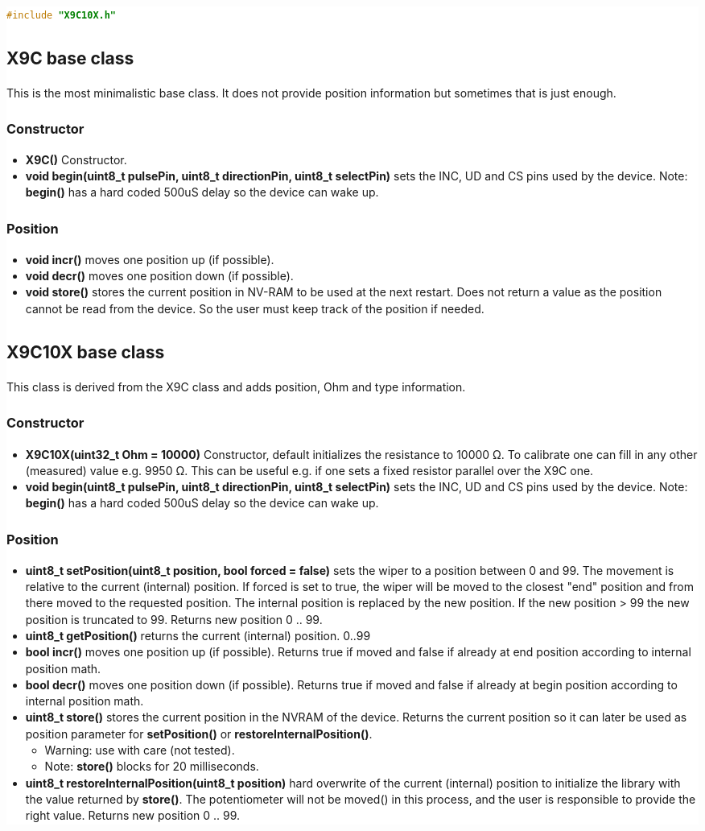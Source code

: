 ```cpp
#include "X9C10X.h"
```

## X9C base class

This is the most minimalistic base class.
It does not provide position information but sometimes that is just enough.

### Constructor

- **X9C()** Constructor.
- **void begin(uint8_t pulsePin, uint8_t directionPin, uint8_t selectPin)**
sets the INC, UD and CS pins used by the device.
Note: **begin()** has a hard coded 500uS delay so the device can wake up.

### Position

- **void incr()** moves one position up (if possible).
- **void decr()** moves one position down (if possible).
- **void store()** stores the current position in NV-RAM to be used at the next restart.
Does not return a value as the position cannot be read from the device.
So the user must keep track of the position if needed.


## X9C10X base class

This class is derived from the X9C class and adds position, Ohm and type information.

### Constructor

- **X9C10X(uint32_t Ohm = 10000)** Constructor, default initializes the resistance to 10000 Ω.
To calibrate one can fill in any other (measured) value e.g. 9950 Ω.
This can be useful e.g. if one sets a fixed resistor parallel over the X9C one.
- **void begin(uint8_t pulsePin, uint8_t directionPin, uint8_t selectPin)**
sets the INC, UD and CS pins used by the device.
Note: **begin()** has a hard coded 500uS delay so the device can wake up.

### Position

- **uint8_t setPosition(uint8_t position, bool forced = false)** sets the wiper
to a position between 0 and 99.
The movement is relative to the current (internal) position.
If forced is set to true, the wiper will be moved to the closest "end" position
and from there moved to the requested position.
The internal position is replaced by the new position.
If the new position > 99 the new position is truncated to 99.
Returns new position 0 .. 99.
- **uint8_t getPosition()** returns the current (internal) position. 0..99
- **bool incr()** moves one position up (if possible).
Returns true if moved and false if already at end position
according to internal position math.
- **bool decr()** moves one position down (if possible).
Returns true if moved and false if already at begin position
according to internal position math.
- **uint8_t store()** stores the current position in the NVRAM of the device.
Returns the current position so it can later be used as position parameter
for **setPosition()** or **restoreInternalPosition()**.
  - Warning: use with care (not tested).
  - Note: **store()** blocks for 20 milliseconds.
- **uint8_t restoreInternalPosition(uint8_t position)** hard overwrite of the current
(internal) position to initialize the library with the value returned by **store()**.
The potentiometer will not be moved() in this process, and the user is responsible
to provide the right value.
Returns new position 0 .. 99.